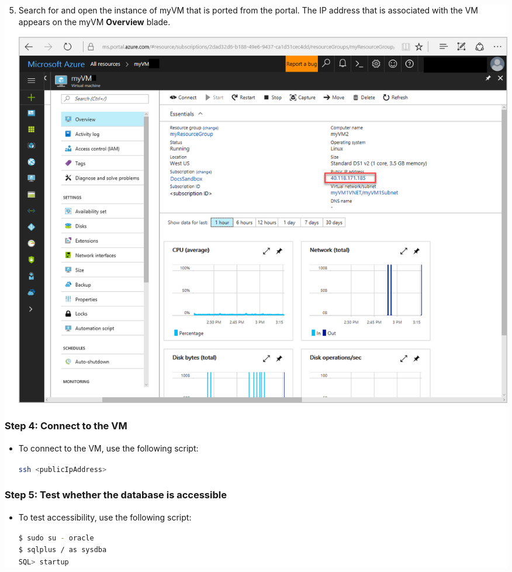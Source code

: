 5.  Search for and open the instance of myVM that is ported from the portal. The IP address that is associated with the VM appears on the myVM **Overview** blade.

    ![IP address value](./media/oracle-backup-recovery/create_ip_04.png)

### Step 4: Connect to the VM

*   To connect to the VM, use the following script:

    ```bash 
    ssh <publicIpAddress>
    ```

### Step 5: Test whether the database is accessible
*   To test accessibility, use the following script:

    ```bash 
    $ sudo su - oracle
    $ sqlplus / as sysdba
    SQL> startup
    ```
